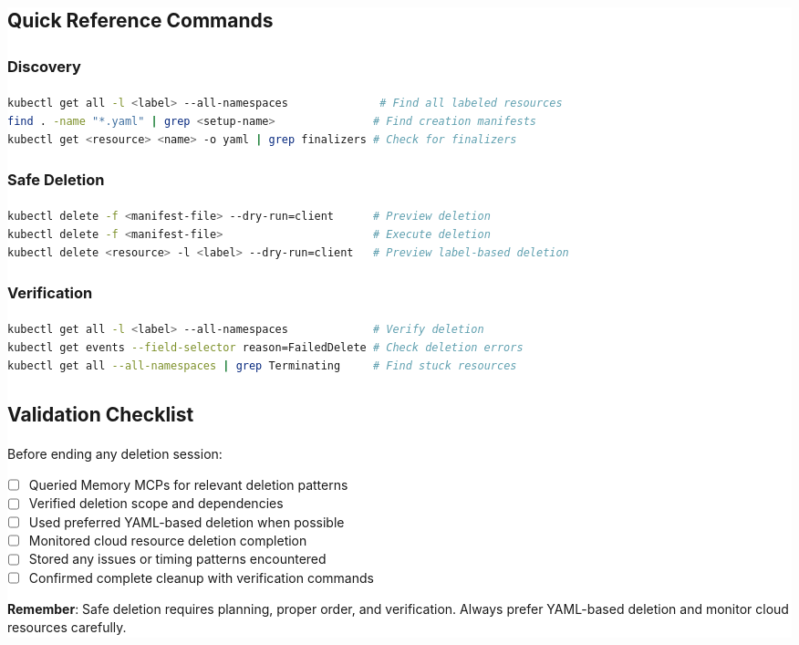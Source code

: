 ## Quick Reference Commands

### Discovery

```bash
kubectl get all -l <label> --all-namespaces              # Find all labeled resources
find . -name "*.yaml" | grep <setup-name>               # Find creation manifests
kubectl get <resource> <name> -o yaml | grep finalizers # Check for finalizers
```

### Safe Deletion

```bash
kubectl delete -f <manifest-file> --dry-run=client      # Preview deletion
kubectl delete -f <manifest-file>                       # Execute deletion
kubectl delete <resource> -l <label> --dry-run=client   # Preview label-based deletion
```

### Verification

```bash
kubectl get all -l <label> --all-namespaces             # Verify deletion
kubectl get events --field-selector reason=FailedDelete # Check deletion errors
kubectl get all --all-namespaces | grep Terminating     # Find stuck resources
```

## Validation Checklist

Before ending any deletion session:

- [ ] Queried Memory MCPs for relevant deletion patterns
- [ ] Verified deletion scope and dependencies
- [ ] Used preferred YAML-based deletion when possible
- [ ] Monitored cloud resource deletion completion
- [ ] Stored any issues or timing patterns encountered
- [ ] Confirmed complete cleanup with verification commands

**Remember**: Safe deletion requires planning, proper order, and verification. Always prefer YAML-based deletion and monitor cloud resources carefully.
